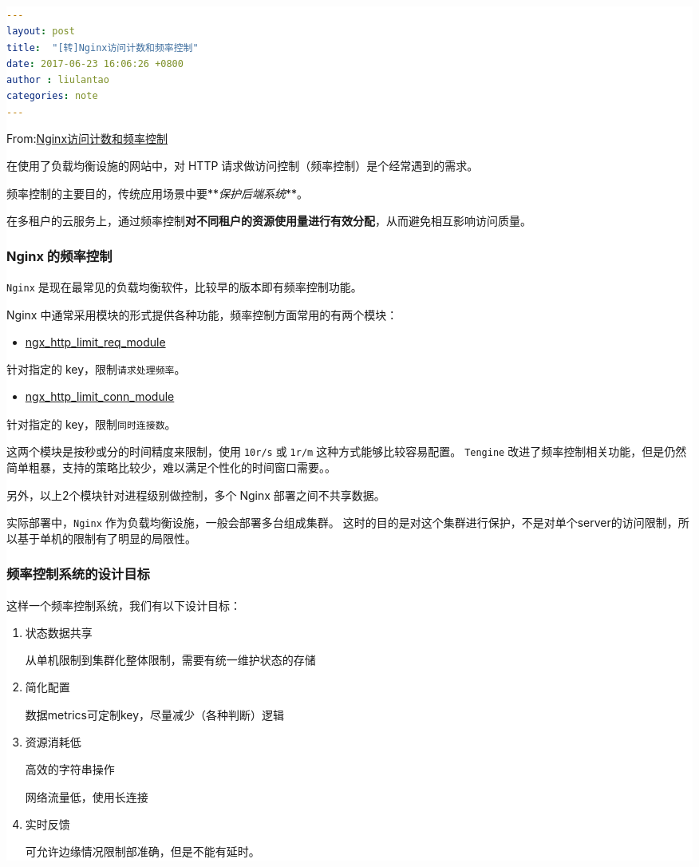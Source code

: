 ```yaml
---
layout: post
title:  "[转]Nginx访问计数和频率控制"
date: 2017-06-23 16:06:26 +0800
author : liulantao
categories: note
---
```

From:[Nginx访问计数和频率控制](http://blog.liulantao.com/blog/2016/2016-12-20-nginx-counter-and-ratelimit-with-lua-redis.html)

在使用了负载均衡设施的网站中，对 HTTP 请求做访问控制（频率控制）是个经常遇到的需求。

频率控制的主要目的，传统应用场景中要**_保护后端系统_**。

在多租户的云服务上，通过频率控制**对不同租户的资源使用量进行有效分配**，从而避免相互影响访问质量。

### Nginx 的频率控制

`Nginx` 是现在最常见的负载均衡软件，比较早的版本即有频率控制功能。

Nginx 中通常采用模块的形式提供各种功能，频率控制方面常用的有两个模块：

*   [ngx_http_limit_req_module](http://nginx.org/en/docs/http/ngx_http_limit_req_module.html)

针对指定的 key，限制`请求处理频率`。

*   [ngx_http_limit_conn_module](http://nginx.org/en/docs/http/ngx_http_limit_conn_module.html)

针对指定的 key，限制`同时连接数`。

这两个模块是按秒或分的时间精度来限制，使用 `10r/s` 或 `1r/m` 这种方式能够比较容易配置。 `Tengine` 改进了频率控制相关功能，但是仍然简单粗暴，支持的策略比较少，难以满足个性化的时间窗口需要。。

另外，以上2个模块针对进程级别做控制，多个 Nginx 部署之间不共享数据。

实际部署中，`Nginx` 作为负载均衡设施，一般会部署多台组成集群。 这时的目的是对这个集群进行保护，不是对单个server的访问限制，所以基于单机的限制有了明显的局限性。

### 频率控制系统的设计目标

这样一个频率控制系统，我们有以下设计目标：

1.  状态数据共享

    从单机限制到集群化整体限制，需要有统一维护状态的存储

2.  简化配置

    数据metrics可定制key，尽量减少（各种判断）逻辑

3.  资源消耗低

    高效的字符串操作

    网络流量低，使用长连接

4.  实时反馈

    可允许边缘情况限制部准确，但是不能有延时。

